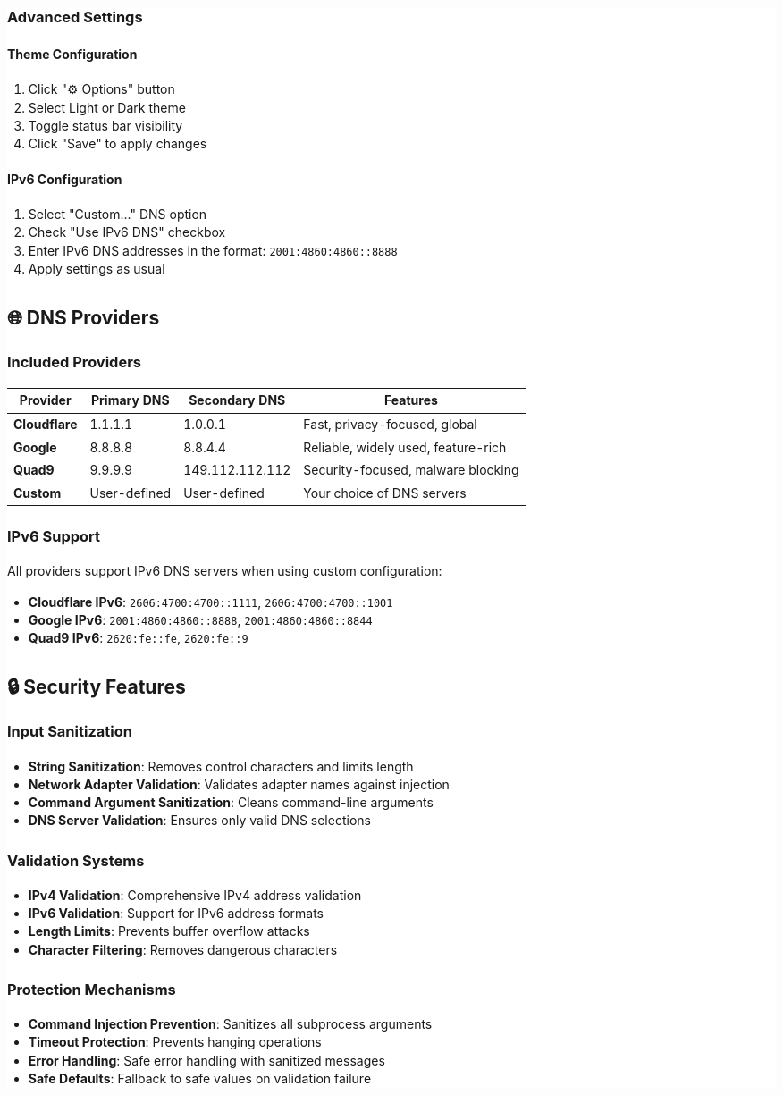### Advanced Settings

#### Theme Configuration
1. Click "⚙️ Options" button
2. Select Light or Dark theme
3. Toggle status bar visibility
4. Click "Save" to apply changes

#### IPv6 Configuration
1. Select "Custom..." DNS option
2. Check "Use IPv6 DNS" checkbox
3. Enter IPv6 DNS addresses in the format: `2001:4860:4860::8888`
4. Apply settings as usual

## 🌐 DNS Providers

### Included Providers

| Provider | Primary DNS | Secondary DNS | Features |
|----------|-------------|---------------|----------|
| **Cloudflare** | 1.1.1.1 | 1.0.0.1 | Fast, privacy-focused, global |
| **Google** | 8.8.8.8 | 8.8.4.4 | Reliable, widely used, feature-rich |
| **Quad9** | 9.9.9.9 | 149.112.112.112 | Security-focused, malware blocking |
| **Custom** | User-defined | User-defined | Your choice of DNS servers |

### IPv6 Support
All providers support IPv6 DNS servers when using custom configuration:
- **Cloudflare IPv6**: `2606:4700:4700::1111`, `2606:4700:4700::1001`
- **Google IPv6**: `2001:4860:4860::8888`, `2001:4860:4860::8844`
- **Quad9 IPv6**: `2620:fe::fe`, `2620:fe::9`

## 🔒 Security Features

### Input Sanitization
- **String Sanitization**: Removes control characters and limits length
- **Network Adapter Validation**: Validates adapter names against injection
- **Command Argument Sanitization**: Cleans command-line arguments
- **DNS Server Validation**: Ensures only valid DNS selections

### Validation Systems
- **IPv4 Validation**: Comprehensive IPv4 address validation
- **IPv6 Validation**: Support for IPv6 address formats
- **Length Limits**: Prevents buffer overflow attacks
- **Character Filtering**: Removes dangerous characters

### Protection Mechanisms
- **Command Injection Prevention**: Sanitizes all subprocess arguments
- **Timeout Protection**: Prevents hanging operations
- **Error Handling**: Safe error handling with sanitized messages
- **Safe Defaults**: Fallback to safe values on validation failure
